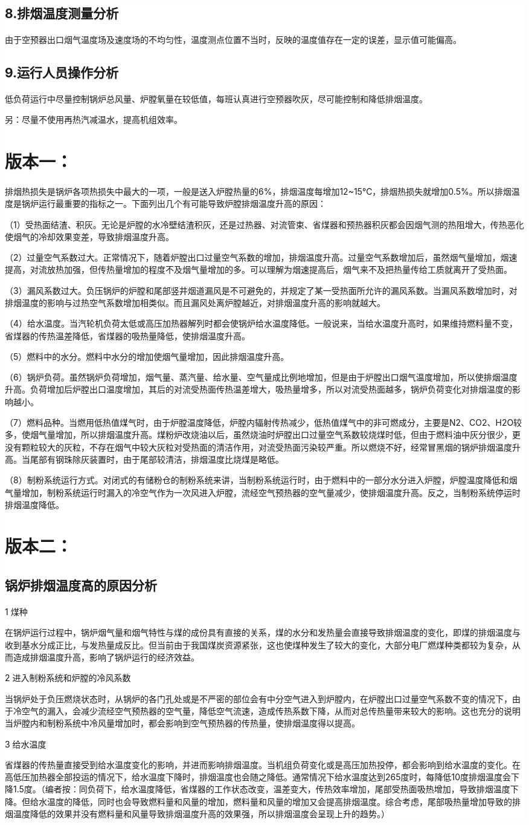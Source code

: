 ## 8.排烟温度测量分析

由于空预器出口烟气温度场及速度场的不均匀性，温度测点位置不当时，反映的温度值存在一定的误差，显示值可能偏高。

## 9.运行人员操作分析

低负荷运行中尽量控制锅炉总风量、炉膛氧量在较低值，每班认真进行空预器吹灰，尽可能控制和降低排烟温度。

另：尽量不使用再热汽减温水，提高机组效率。

# 版本一：

排烟热损失是锅炉各项热损失中最大的一项，一般是送入炉膛热量的6%，排烟温度每增加12~15℃，排烟热损失就增加0.5%。所以排烟温度是锅炉运行最重要的指标之一。下面列出几个有可能导致炉膛排烟温度升高的原因：

（1）受热面结渣、积灰。无论是炉膛的水冷壁结渣积灰，还是过热器、对流管束、省煤器和预热器积灰都会因烟气测的热阻增大，传热恶化使烟气的冷却效果变差，导致排烟温度升高。

（2）过量空气系数过大。正常情况下，随着炉膛出口过量空气系数的增加，排烟温度升高。过量空气系数增加后，虽然烟气量增加，烟速提高，对流放热加强，但传热量增加的程度不及烟气量增加的多。可以理解为烟速提高后，烟气来不及把热量传给工质就离开了受热面。

（3）漏风系数过大。负压锅炉的炉膛和尾部竖井烟道漏风是不可避免的，并规定了某一受热面所允许的漏风系数。当漏风系数增加时，对排烟温度的影响与过热空气系数增加相类似。而且漏风处离炉膛越近，对排烟温度升高的影响就越大。

（4）给水温度。当汽轮机负荷太低或高压加热器解列时都会使锅炉给水温度降低。一般说来，当给水温度升高时，如果维持燃料量不变，省煤器的传热温差降低，省煤器的吸热量降低，使排烟温度升高。

（5）燃料中的水分。燃料中水分的增加使烟气量增加，因此排烟温度升高。

（6）锅炉负荷。虽然锅炉负荷增加，烟气量、蒸汽量、给水量、空气量成比例地增加，但是由于炉膛出口烟气温度增加，所以使排烟温度升高。负荷增加后炉膛出口温度增加，其后的对流受热面传热温差增大，吸热量增多，所以对流受热面越多，锅炉负荷变化对排烟温度的影响越小。

（7）燃料品种。当燃用低热值煤气时，由于炉膛温度降低，炉膛内辐射传热减少，低热值煤气中的非可燃成分，主要是N2、CO2、H2O较多，使烟气量增加，所以排烟温度升高。煤粉炉改烧油以后，虽然烧油时炉膛出口过量空气系数较烧煤时低，但由于燃料油中灰分很少，更没有颗粒较大的灰粒，不存在烟气中较大灰粒对受热面的清洁作用，对流受热面污染较严重。所以燃烧不好，经常冒黑烟的锅炉排烟温度升高。当尾部有钢珠除灰装置时，由于尾部较清洁，排烟温度比烧煤是略低。

（8）制粉系统运行方式。对闭式的有储粉仓的制粉系统来讲，当制粉系统运行时，由于燃料中的一部分水分进入炉膛，炉膛温度降低和烟气量增加，制粉系统运行时漏入的冷空气作为一次风进入炉膛，流经空气预热器的空气量减少，使排烟温度升高。反之，当制粉系统停运时排烟温度降低。

# 版本二：

## **锅炉排烟温度高的原因分析**

1 煤种

在锅炉运行过程中，锅炉烟气量和烟气特性与煤的成份具有直接的关系，煤的水分和发热量会直接导致排烟温度的变化，即煤的排烟温度与收到基水分成正比，与发热量成反比。但当前由于我国煤炭资源紧张，这也使煤种发生了较大的变化，大部分电厂燃煤种类都较为复杂，从而造成排烟温度升高，影响了锅炉运行的经济效益。

2 进入制粉系统和炉膛的冷风系数

当锅炉处于负压燃烧状态时，从锅炉的各门孔处或是不严密的部位会有中分空气进入到炉膛内，在炉膛出口过量空气系数不变的情况下，由于冷空气的漏入，会减少流经空气预热器的空气量，降低空气流速，造成传热系数下降，从而对总传热量带来较大的影响。这也充分的说明当炉膛内和制粉系统中冷风量增加时，都会影响到空气预热器的传热量，使排烟温度得以提高。

3 给水温度

省煤器的传热量直接受到给水温度变化的影响，并进而影响排烟温度。当机组负荷变化或是高压加热投停，都会影响到给水温度的变化。在高低压加热器全部投运的情况下，给水温度下降时，排烟温度也会随之降低。通常情况下给水温度达到265度时，每降低10度排烟温度会下降1.5度。（编者按：同负荷下，给水温度降低，省煤器的工作状态改变，温差变大，传热效率增加，尾部受热面吸热增加，导致排烟温度下降。但给水温度的降低，同时也会导致燃料量和风量的增加，燃料量和风量的增加又会提高排烟温度。综合考虑，尾部吸热量增加导致的排烟温度降低的效果并没有燃料量和风量导致排烟温度升高的效果强，所以排烟温度会呈现上升的趋势。）
